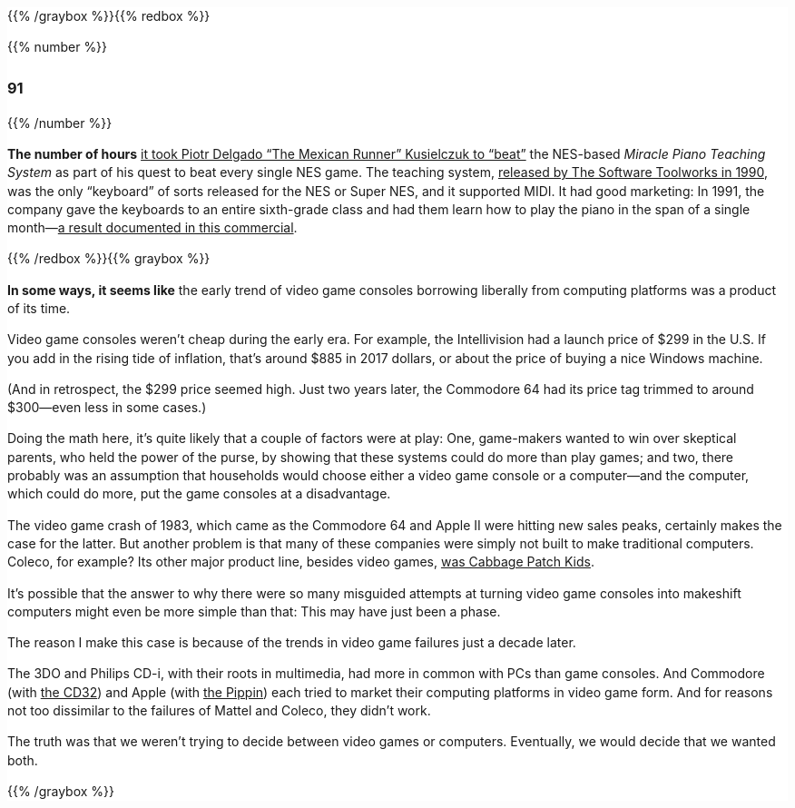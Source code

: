 {{% /graybox %}}{{% redbox %}}

{{% number %}}
### 91
{{% /number %}}

**The number of hours** [it took Piotr Delgado “The Mexican Runner” Kusielczuk to “beat”](http://kotaku.com/one-players-three-year-quest-to-beat-every-nes-game-is-1792644376) the NES-based *Miracle Piano Teaching System* as part of his quest to beat every single NES game. The teaching system, [released by The Software Toolworks in 1990](http://pianoeducation.org/Miracle-NES-Manual.pdf), was the only “keyboard” of sorts released for the NES or Super NES, and it supported MIDI. It had good marketing: In 1991, the company gave the keyboards to an entire sixth-grade class and had them learn how to play the piano in the span of a single month—[a result documented in this commercial](https://www.youtube.com/watch?v=m8in9W3uB4w).

{{% /redbox %}}{{% graybox %}}

**In some ways, it seems like** the early trend of video game consoles borrowing liberally from computing platforms was a product of its time.

Video game consoles weren’t cheap during the early era. For example, the Intellivision had a launch price of $299 in the U.S. If you add in the rising tide of inflation, that’s around $885 in 2017 dollars, or about the price of buying a nice Windows machine.

(And in retrospect, the $299 price seemed high. Just two years later, the Commodore 64 had its price tag trimmed to around $300—even less in some cases.)

Doing the math here, it’s quite likely that a couple of factors were at play: One, game-makers wanted to win over skeptical parents, who held the power of the purse, by showing that these systems could do more than play games; and two, there probably was an assumption that households would choose either a video game console or a computer—and the computer, which could do more, put the game consoles at a disadvantage.

The video game crash of 1983, which came as the Commodore 64 and Apple II were hitting new sales peaks, certainly makes the case for the latter. But another problem is that many of these companies were simply not built to make traditional computers. Coleco, for example? Its other major product line, besides video games, [was Cabbage Patch Kids](http://www.nytimes.com/1985/07/21/business/coleco-moves-out-of-the-cabbage-patch.html?pagewanted=all).

It’s possible that the answer to why there were so many misguided attempts at turning video game consoles into makeshift computers might even be more simple than that: This may have just been a phase.

The reason I make this case is because of the trends in video game failures just a decade later.

The 3DO and Philips CD-i, with their roots in multimedia, had more in common with PCs than game consoles. And Commodore (with [the CD32](http://www.amigastuff.co.uk/history-of-amiga-cd32.html)) and Apple (with [the Pippin](http://www.polygon.com/2015/9/8/9277273/what-is-pippin-apple-tv)) each tried to market their computing platforms in video game form. And for reasons not too dissimilar to the failures of Mattel and Coleco, they didn’t work.

The truth was that we weren’t trying to decide between video games or computers. Eventually, we would decide that we wanted both.

{{% /graybox %}}